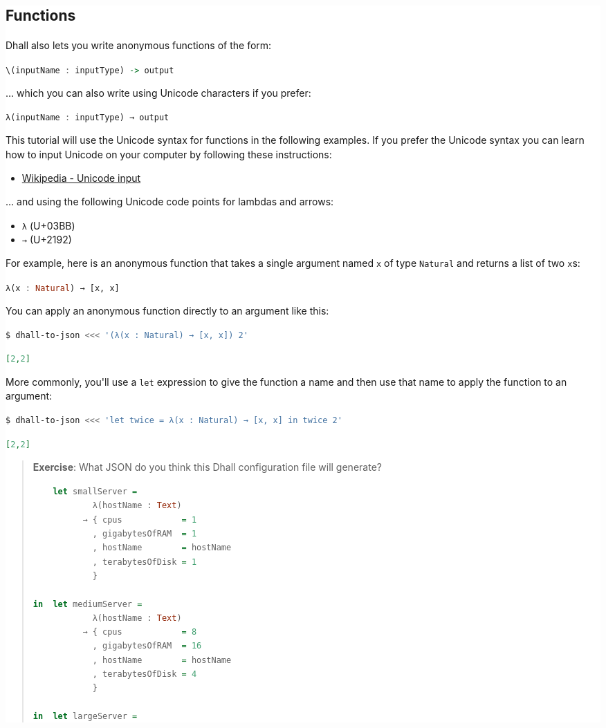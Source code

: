 ## Functions

Dhall also lets you write anonymous functions of the form:

```haskell
\(inputName : inputType) -> output
```

... which you can also write using Unicode characters if you prefer:

```haskell
λ(inputName : inputType) → output
```

This tutorial will use the Unicode syntax for functions in the following
examples.  If you prefer the Unicode syntax you can learn how to input
Unicode on your computer by following these instructions:

* [Wikipedia - Unicode input](https://en.wikipedia.org/wiki/Unicode_input)

... and using the following Unicode code points for lambdas and arrows:

* `λ` (U+03BB)
* `→` (U+2192)

For example, here is an anonymous function that takes a single argument named
`x` of type `Natural` and returns a list of two `x`s:

```haskell
λ(x : Natural) → [x, x]
```

You can apply an anonymous function directly to an argument like this:

```bash
$ dhall-to-json <<< '(λ(x : Natural) → [x, x]) 2'
```
```json
[2,2]
```

More commonly, you'll use a `let` expression to give the function a name and
then use that name to apply the function to an argument:

```bash
$ dhall-to-json <<< 'let twice = λ(x : Natural) → [x, x] in twice 2'
```
```json
[2,2]
```

> **Exercise**: What JSON do you think this Dhall configuration file will
> generate?
>
> ```haskell
>     let smallServer =
>             λ(hostName : Text)
>           → { cpus            = 1
>             , gigabytesOfRAM  = 1
>             , hostName        = hostName
>             , terabytesOfDisk = 1
>             }
> 
> in  let mediumServer =
>             λ(hostName : Text)
>           → { cpus            = 8
>             , gigabytesOfRAM  = 16
>             , hostName        = hostName
>             , terabytesOfDisk = 4
>             }
> 
> in  let largeServer =

[command-line]: https://www.learnenough.com/command-line-tutorial
[wsl]: https://msdn.microsoft.com/en-us/commandline/wsl/install-win10
[nix]: https://nixos.org/nix/download.html
[high-sierra-bug]: https://github.com/NixOS/nix/issues/1583